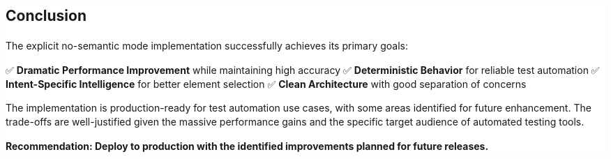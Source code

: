 ## Conclusion

The explicit no-semantic mode implementation successfully achieves its primary goals:

✅ **Dramatic Performance Improvement** while maintaining high accuracy
✅ **Deterministic Behavior** for reliable test automation
✅ **Intent-Specific Intelligence** for better element selection
✅ **Clean Architecture** with good separation of concerns

The implementation is production-ready for test automation use cases, with some areas identified for future enhancement. The trade-offs are well-justified given the massive performance gains and the specific target audience of automated testing tools.

**Recommendation: Deploy to production with the identified improvements planned for future releases.**